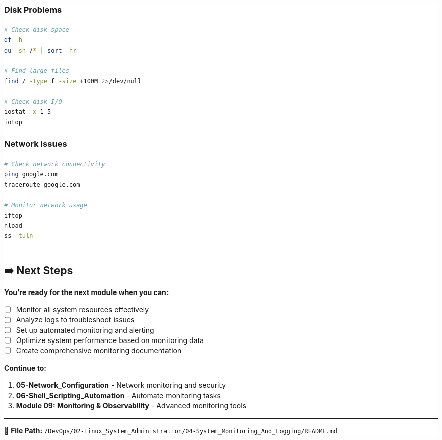 ### **Disk Problems**
```bash
# Check disk space
df -h
du -sh /* | sort -hr

# Find large files
find / -type f -size +100M 2>/dev/null

# Check disk I/O
iostat -x 1 5
iotop
```

### **Network Issues**
```bash
# Check network connectivity
ping google.com
traceroute google.com

# Monitor network usage
iftop
nload
ss -tuln
```

---

## ➡️ Next Steps

**You're ready for the next module when you can:**
- [ ] Monitor all system resources effectively
- [ ] Analyze logs to troubleshoot issues
- [ ] Set up automated monitoring and alerting
- [ ] Optimize system performance based on monitoring data
- [ ] Create comprehensive monitoring documentation

**Continue to:**
1. **05-Network_Configuration** - Network monitoring and security
2. **06-Shell_Scripting_Automation** - Automate monitoring tasks
3. **Module 09: Monitoring & Observability** - Advanced monitoring tools

---

📄 **File Path:** `/DevOps/02-Linux_System_Administration/04-System_Monitoring_And_Logging/README.md` 